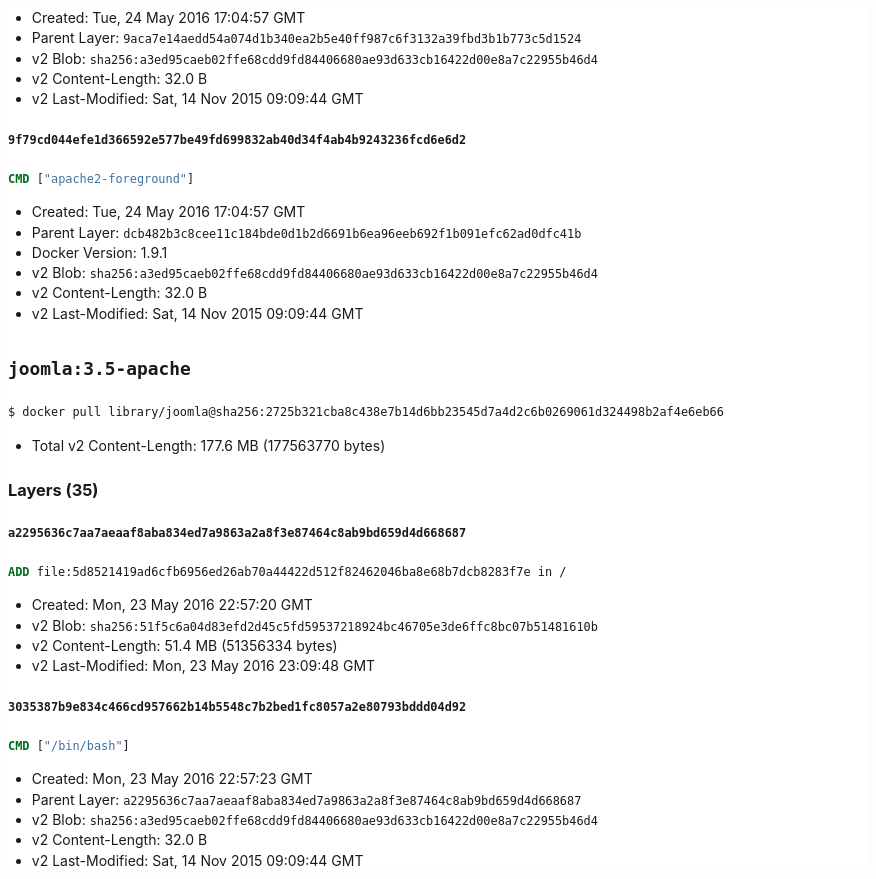 -	Created: Tue, 24 May 2016 17:04:57 GMT
-	Parent Layer: `9aca7e14aedd54a074d1b340ea2b5e40ff987c6f3132a39fbd3b1b773c5d1524`
-	v2 Blob: `sha256:a3ed95caeb02ffe68cdd9fd84406680ae93d633cb16422d00e8a7c22955b46d4`
-	v2 Content-Length: 32.0 B
-	v2 Last-Modified: Sat, 14 Nov 2015 09:09:44 GMT

#### `9f79cd044efe1d366592e577be49fd699832ab40d34f4ab4b9243236fcd6e6d2`

```dockerfile
CMD ["apache2-foreground"]
```

-	Created: Tue, 24 May 2016 17:04:57 GMT
-	Parent Layer: `dcb482b3c8cee11c184bde0d1b2d6691b6ea96eeb692f1b091efc62ad0dfc41b`
-	Docker Version: 1.9.1
-	v2 Blob: `sha256:a3ed95caeb02ffe68cdd9fd84406680ae93d633cb16422d00e8a7c22955b46d4`
-	v2 Content-Length: 32.0 B
-	v2 Last-Modified: Sat, 14 Nov 2015 09:09:44 GMT

## `joomla:3.5-apache`

```console
$ docker pull library/joomla@sha256:2725b321cba8c438e7b14d6bb23545d7a4d2c6b0269061d324498b2af4e6eb66
```

-	Total v2 Content-Length: 177.6 MB (177563770 bytes)

### Layers (35)

#### `a2295636c7aa7aeaaf8aba834ed7a9863a2a8f3e87464c8ab9bd659d4d668687`

```dockerfile
ADD file:5d8521419ad6cfb6956ed26ab70a44422d512f82462046ba8e68b7dcb8283f7e in /
```

-	Created: Mon, 23 May 2016 22:57:20 GMT
-	v2 Blob: `sha256:51f5c6a04d83efd2d45c5fd59537218924bc46705e3de6ffc8bc07b51481610b`
-	v2 Content-Length: 51.4 MB (51356334 bytes)
-	v2 Last-Modified: Mon, 23 May 2016 23:09:48 GMT

#### `3035387b9e834c466cd957662b14b5548c7b2bed1fc8057a2e80793bddd04d92`

```dockerfile
CMD ["/bin/bash"]
```

-	Created: Mon, 23 May 2016 22:57:23 GMT
-	Parent Layer: `a2295636c7aa7aeaaf8aba834ed7a9863a2a8f3e87464c8ab9bd659d4d668687`
-	v2 Blob: `sha256:a3ed95caeb02ffe68cdd9fd84406680ae93d633cb16422d00e8a7c22955b46d4`
-	v2 Content-Length: 32.0 B
-	v2 Last-Modified: Sat, 14 Nov 2015 09:09:44 GMT
